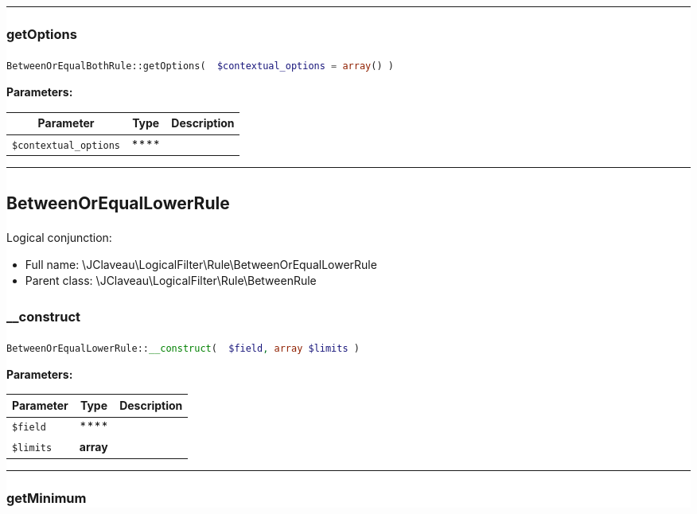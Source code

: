 


---

### getOptions



```php
BetweenOrEqualBothRule::getOptions(  $contextual_options = array() )
```




**Parameters:**

| Parameter | Type | Description |
|-----------|------|-------------|
| `$contextual_options` | **** |  |




---

## BetweenOrEqualLowerRule

Logical conjunction:



* Full name: \JClaveau\LogicalFilter\Rule\BetweenOrEqualLowerRule
* Parent class: \JClaveau\LogicalFilter\Rule\BetweenRule


### __construct



```php
BetweenOrEqualLowerRule::__construct(  $field, array $limits )
```




**Parameters:**

| Parameter | Type | Description |
|-----------|------|-------------|
| `$field` | **** |  |
| `$limits` | **array** |  |




---

### getMinimum

